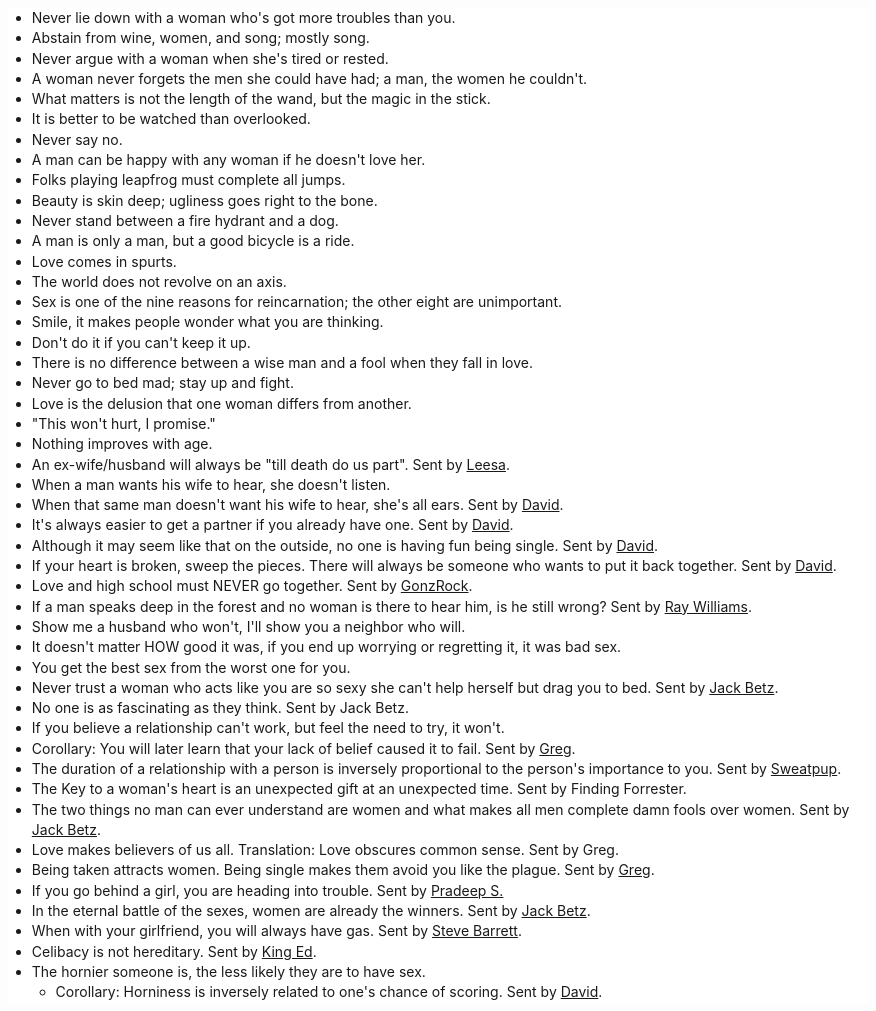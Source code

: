 * Never lie down with a woman who's got more troubles than you.  
* Abstain from wine, women, and song; mostly song.  
* Never argue with a woman when she's tired or rested.  
* A woman never forgets the men she could have had; a man, the women he couldn't.  
* What matters is not the length of the wand, but the magic in the stick.  
* It is better to be watched than overlooked.  
* Never say no.  
* A man can be happy with any woman if he doesn't love her.  
* Folks playing leapfrog must complete all jumps.  
* Beauty is skin deep; ugliness goes right to the bone.  
* Never stand between a fire hydrant and a dog.  
* A man is only a man, but a good bicycle is a ride.  
* Love comes in spurts.  
* The world does not revolve on an axis.  
* Sex is one of the nine reasons for reincarnation; the other eight are unimportant.  
* Smile, it makes people wonder what you are thinking.  
* Don't do it if you can't keep it up.  
* There is no difference between a wise man and a fool when they fall in love.  
* Never go to bed mad; stay up and fight.  
* Love is the delusion that one woman differs from another.  
* "This won't hurt, I promise."  
* Nothing improves with age.  
* An ex-wife/husband will always be "till death do us part". Sent by [Leesa](mailto:leesa77@bestweb.net).  
* When a man wants his wife to hear, she doesn't listen.  
* When that same man doesn't want his wife to hear, she's all ears. Sent by [David](mailto:BIGFOOT99@AOL.com).  
* It's always easier to get a partner if you already have one. Sent by [David](mailto:BIGFOOT99@AOL.com).  
* Although it may seem like that on the outside, no one is having fun being single. Sent by [David](mailto:BIGFOOT99@AOL.com).  
* If your heart is broken, sweep the pieces. There will always be someone who wants to put it back together. Sent by [David](mailto:BIGFOOT99@AOL.com).  
* Love and high school must NEVER go together. Sent by [GonzRock](mailto:GonzRock01@aol.com).  
* If a man speaks deep in the forest and no woman is there to hear him, is he still wrong? Sent by [Ray Williams](mailto:RAY@atomic.net).  
* Show me a husband who won't, I'll show you a neighbor who will.  
* It doesn't matter HOW good it was, if you end up worrying or regretting it, it was bad sex.  
* You get the best sex from the worst one for you.  
* Never trust a woman who acts like you are so sexy she can't help herself but drag you to bed. Sent by [Jack Betz](mailto:jjbetz@swbell.net).  
* No one is as fascinating as they think. Sent by Jack Betz.  
* If you believe a relationship can't work, but feel the need to try, it won't.  
* Corollary: You will later learn that your lack of belief caused it to fail. Sent by [Greg](mailto:Greg_G47@hotmail.com).  
* The duration of a relationship with a person is inversely proportional to the person's importance to you. Sent by [Sweatpup](mailto:Sweatnpup@aol.com).  
* The Key to a woman's heart is an unexpected gift at an unexpected time. Sent by Finding Forrester.  
* The two things no man can ever understand are women and what makes all men complete damn fools over women. Sent by [Jack Betz](mailto:jjbetz@swbell.net).  
* Love makes believers of us all. Translation: Love obscures common sense. Sent by Greg.  
* Being taken attracts women. Being single makes them avoid you like the plague. Sent by [Greg](mailto:Greg_G14@hotmail.com).  
* If you go behind a girl, you are heading into trouble. Sent by [Pradeep S.](mailto:sprad_intel@rediffmail.com)  
* In the eternal battle of the sexes, women are already the winners. Sent by [Jack Betz](mailto:jjbetz@swbell.net).  
* When with your girlfriend, you will always have gas. Sent by [Steve Barrett](mailto:srbarrett@pei.sympatico.ca).  
* Celibacy is not hereditary. Sent by [King Ed](mailto:KING-ED@marlin.vista.ac.za).  
* The hornier someone is, the less likely they are to have sex.  
  * Corollary: Horniness is inversely related to one's chance of scoring. Sent by [David](mailto:BIGFOOT99@AOL.com).  